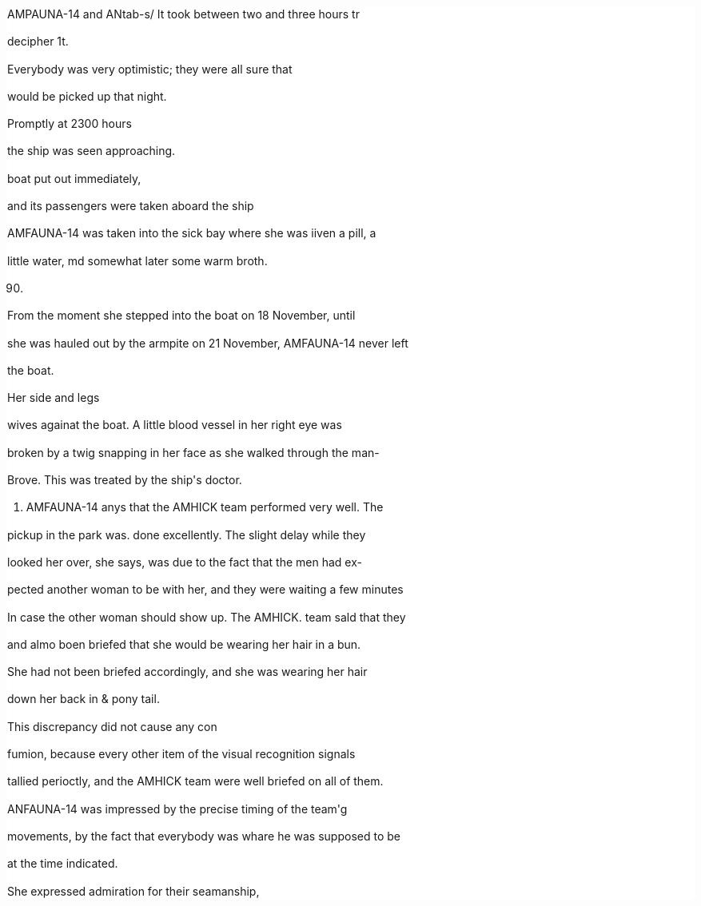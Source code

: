 AMPAUNA-14 and ANtab-s/ It took between two and three hours tr

decipher 1t.

Everybody was very optimistic; they were all sure that

would be picked up that night.

Promptly at 2300 hours

the ship was seen approaching.

boat put out immediately,

and its passengers were taken aboard the ship

AMFAUNA-14 was taken into the sick bay where she was iiven a pill, a

little water, md somewhat later some warm broth.

90.

From the moment she stepped into the boat on 18 November, until

she was hauled out by the armpite on 21 November, AMFAUNA-14 never left

the boat.

Her side and legs

wives againat the boat. A little blood vessel in her right eye was

broken by a twig snapping in her face as she walked through the man-

Brove. This was treated by the ship's doctor.

01. AMFAUNA-14 anys that the AMHICK team performed very well. The

pickup in the park was. done excellently. The slight delay while they

looked her over, she says, was due to the fact that the men had ex-

pected another woman to be with her, and they were waiting a few minutes

In case the other woman should show up. The AMHICK. team sald that they

and almo boen briefed that she would be wearing her hair in a bun.

She had not been briefed accordingly, and she was wearing her hair

down her back in & pony tail.

This discrepancy did not cause any con

fumion, because every other item of the visual recognition signals

tallied perioctly, and the AMHICK team were well briefed on all of them.

ANFAUNA-14 was impressed by the precise timing of the team'g

movements, by the fact that everybody was whare he was supposed to be

at the time indicated.

She expressed admiration for their seamanship,
